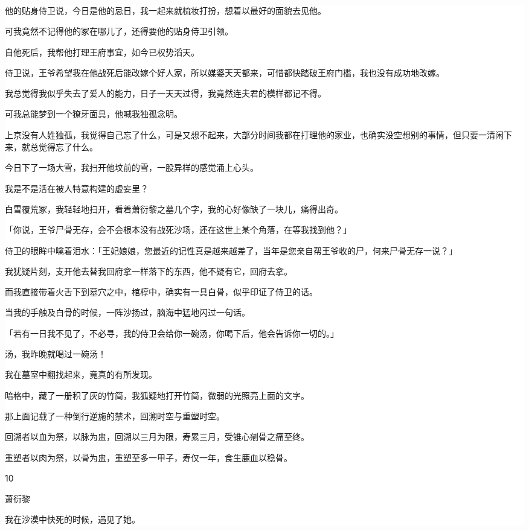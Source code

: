 他的贴身侍卫说，今日是他的忌日，我一起来就梳妆打扮，想着以最好的面貌去见他。


可我竟然不记得他的冢在哪儿了，还得要他的贴身侍卫引领。


自他死后，我帮他打理王府事宜，如今已权势滔天。


侍卫说，王爷希望我在他战死后能改嫁个好人家，所以媒婆天天都来，可惜都快踏破王府门槛，我也没有成功地改嫁。


我总觉得我似乎失去了爱人的能力，日子一天天过得，我竟然连夫君的模样都记不得。


可我总能梦到一个獠牙面具，他喊我独孤念明。


上京没有人姓独孤，我觉得自己忘了什么，可是又想不起来，大部分时间我都在打理他的家业，也确实没空想别的事情，但只要一清闲下来，就总觉得忘了什么。


今日下了一场大雪，我扫开他坟前的雪，一股异样的感觉涌上心头。


我是不是活在被人特意构建的虚妄里？


白雪覆荒冢，我轻轻地扫开，看着萧衍黎之墓几个字，我的心好像缺了一块儿，痛得出奇。


「你说，王爷尸骨无存，会不会根本没有战死沙场，还在这世上某个角落，在等我找到他？」


侍卫的眼眸中噙着泪水：「王妃娘娘，您最近的记性真是越来越差了，当年是您亲自帮王爷收的尸，何来尸骨无存一说？」


我犹疑片刻，支开他去替我回府拿一样落下的东西，他不疑有它，回府去拿。


而我直接带着火舌下到墓穴之中，棺椁中，确实有一具白骨，似乎印证了侍卫的话。


当我的手触及白骨的时候，一阵沙扬过，脑海中猛地闪过一句话。


「若有一日我不见了，不必寻，我的侍卫会给你一碗汤，你喝下后，他会告诉你一切的。」


汤，我昨晚就喝过一碗汤！


我在墓室中翻找起来，竟真的有所发现。


暗格中，藏了一册积了灰的竹简，我狐疑地打开竹简，微弱的光照亮上面的文字。


那上面记载了一种倒行逆施的禁术，回溯时空与重塑时空。


回溯者以血为祭，以脉为盅，回溯以三月为限，寿累三月，受锥心剜骨之痛至终。


重塑者以肉为祭，以骨为盅，重塑至多一甲子，寿仅一年，食生鹿血以稳骨。


10


萧衍黎


我在沙漠中快死的时候，遇见了她。
